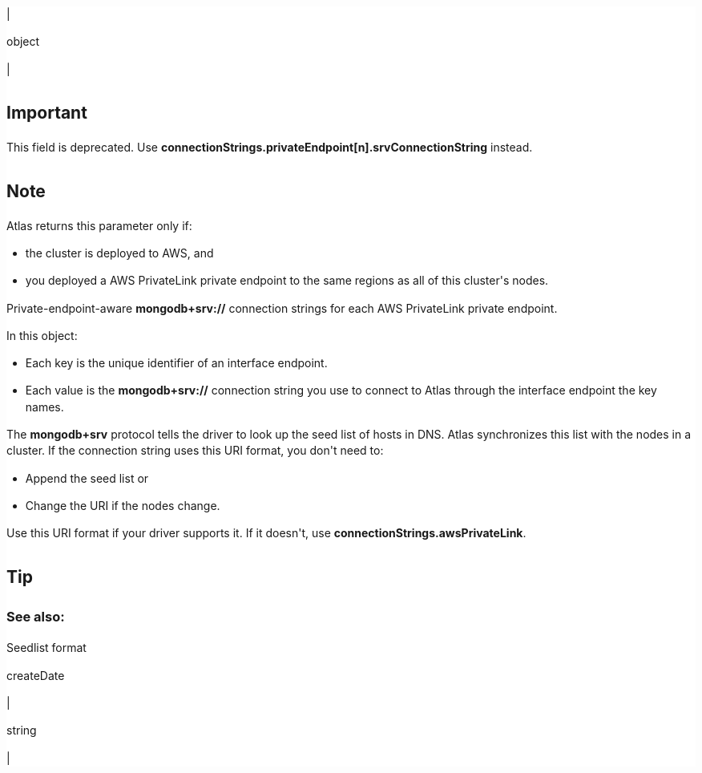 |

object

|

## Important

This field is deprecated. Use
**connectionStrings.privateEndpoint[n].srvConnectionString** instead.

## Note

Atlas returns this parameter only if:

  * the cluster is deployed to AWS, and

  * you deployed a AWS PrivateLink private endpoint to the same regions as all of this cluster's nodes.

Private-endpoint-aware **mongodb+srv://** connection strings for each AWS
PrivateLink private endpoint.

In this object:

  * Each key is the unique identifier of an interface endpoint.

  * Each value is the **mongodb+srv://** connection string you use to connect to Atlas through the interface endpoint the key names.

The **mongodb+srv** protocol tells the driver to look up the seed list of
hosts in DNS. Atlas synchronizes this list with the nodes in a cluster. If the
connection string uses this URI format, you don't need to:

  * Append the seed list or

  * Change the URI if the nodes change.

Use this URI format if your driver supports it. If it doesn't, use
**connectionStrings.awsPrivateLink**.

## Tip

### See also:

Seedlist format  
  
createDate

|

string

|
